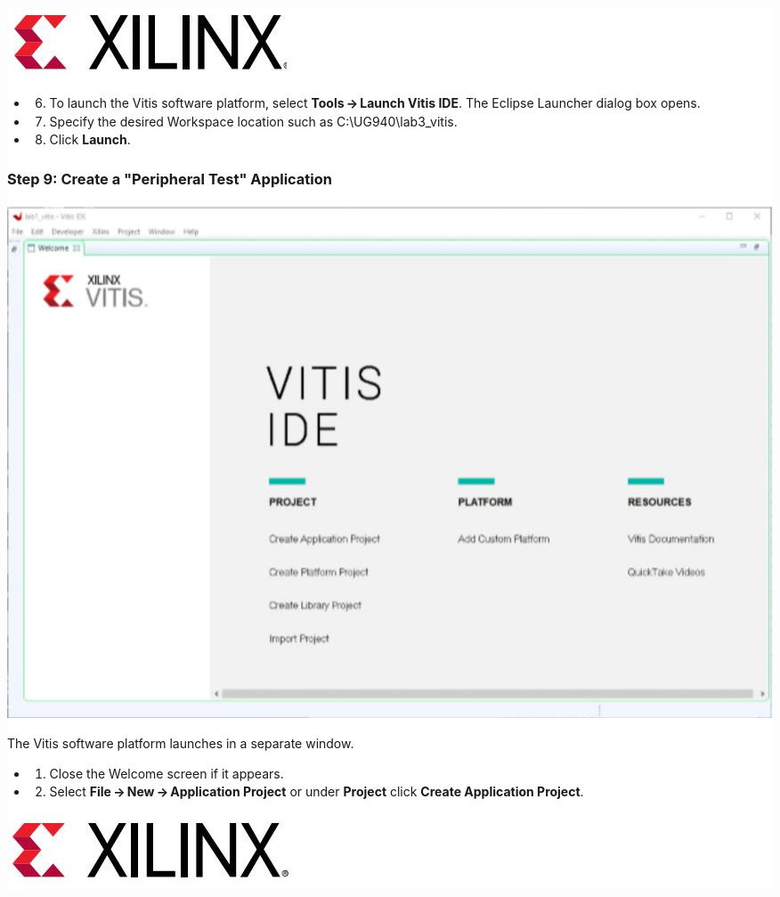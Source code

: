 <span id="page-93-0"/>![_page_93_Picture_1](_page_93_Picture_1.jpeg)

- 6. To launch the Vitis software platform, select **Tools → Launch Vitis IDE**. The Eclipse Launcher dialog box opens.
- 7. Specify the desired Workspace location such as C:\UG940\lab3_vitis.
- 8. Click **Launch**.

### **Step 9: Create a "Peripheral Test" Application**

![_page_93_Picture_6](_page_93_Picture_6.jpeg)

The Vitis software platform launches in a separate window.

- 1. Close the Welcome screen if it appears.
- 2. Select **File → New → Application Project** or under **Project** click **Create Application Project**.

![_page_94_Picture_0](_page_94_Picture_0.jpeg)
